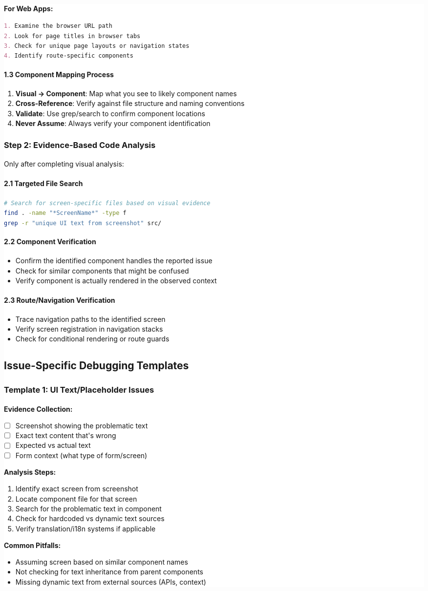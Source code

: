 **For Web Apps:**
```markdown
1. Examine the browser URL path
2. Look for page titles in browser tabs
3. Check for unique page layouts or navigation states
4. Identify route-specific components
```

#### 1.3 Component Mapping Process
1. **Visual → Component**: Map what you see to likely component names
2. **Cross-Reference**: Verify against file structure and naming conventions
3. **Validate**: Use grep/search to confirm component locations
4. **Never Assume**: Always verify your component identification

### Step 2: Evidence-Based Code Analysis

Only after completing visual analysis:

#### 2.1 Targeted File Search
```bash
# Search for screen-specific files based on visual evidence
find . -name "*ScreenName*" -type f
grep -r "unique UI text from screenshot" src/
```

#### 2.2 Component Verification
- Confirm the identified component handles the reported issue
- Check for similar components that might be confused
- Verify component is actually rendered in the observed context

#### 2.3 Route/Navigation Verification
- Trace navigation paths to the identified screen
- Verify screen registration in navigation stacks
- Check for conditional rendering or route guards

## Issue-Specific Debugging Templates

### Template 1: UI Text/Placeholder Issues

**Evidence Collection:**
- [ ] Screenshot showing the problematic text
- [ ] Exact text content that's wrong
- [ ] Expected vs actual text
- [ ] Form context (what type of form/screen)

**Analysis Steps:**
1. Identify exact screen from screenshot
2. Locate component file for that screen
3. Search for the problematic text in component
4. Check for hardcoded vs dynamic text sources
5. Verify translation/i18n systems if applicable

**Common Pitfalls:**
- Assuming screen based on similar component names
- Not checking for text inheritance from parent components
- Missing dynamic text from external sources (APIs, context)
